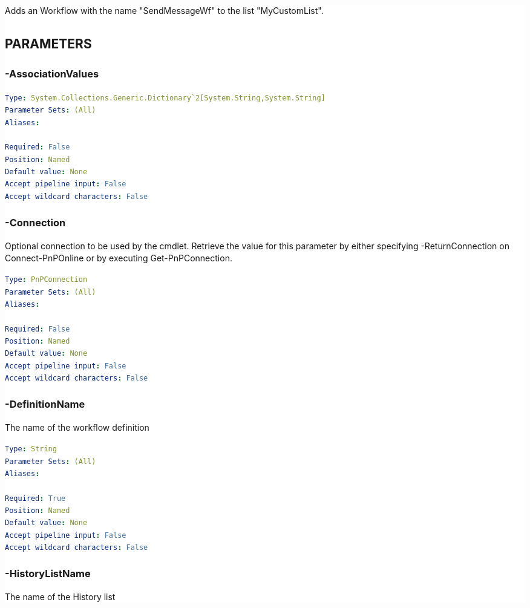 Adds an Workflow with the name "SendMessageWf" to the list "MyCustomList".

## PARAMETERS

### -AssociationValues

```yaml
Type: System.Collections.Generic.Dictionary`2[System.String,System.String]
Parameter Sets: (All)
Aliases:

Required: False
Position: Named
Default value: None
Accept pipeline input: False
Accept wildcard characters: False
```

### -Connection
Optional connection to be used by the cmdlet. Retrieve the value for this parameter by either specifying -ReturnConnection on Connect-PnPOnline or by executing Get-PnPConnection.

```yaml
Type: PnPConnection
Parameter Sets: (All)
Aliases:

Required: False
Position: Named
Default value: None
Accept pipeline input: False
Accept wildcard characters: False
```

### -DefinitionName
The name of the workflow definition

```yaml
Type: String
Parameter Sets: (All)
Aliases:

Required: True
Position: Named
Default value: None
Accept pipeline input: False
Accept wildcard characters: False
```

### -HistoryListName
The name of the History list
